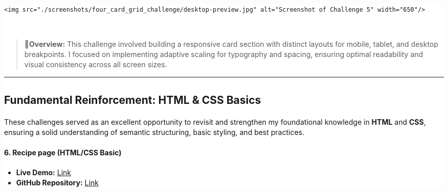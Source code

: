     <img src="./screenshots/four_card_grid_challenge/desktop-preview.jpg" alt="Screenshot of Challenge 5" width="650"/>
</div>
<br>

> 📝**Overview:**
This challenge involved building a responsive card section with distinct layouts for mobile, tablet, and desktop breakpoints. I focused on implementing adaptive scaling for typography and spacing, ensuring optimal readability and visual consistency across all screen sizes.


---

## Fundamental Reinforcement: HTML & CSS Basics

These challenges served as an excellent opportunity to revisit and strengthen my foundational knowledge in **HTML** and **CSS**, ensuring a solid understanding of semantic structuring, basic styling, and best practices.

#### 6. Recipe page (HTML/CSS Basic)

* **Live Demo:** [Link](https://pete13232.github.io/recipe-page-challenge/)
* **GitHub Repository:** [Link](https://github.com/pete13232/recipe-page-challenge)
